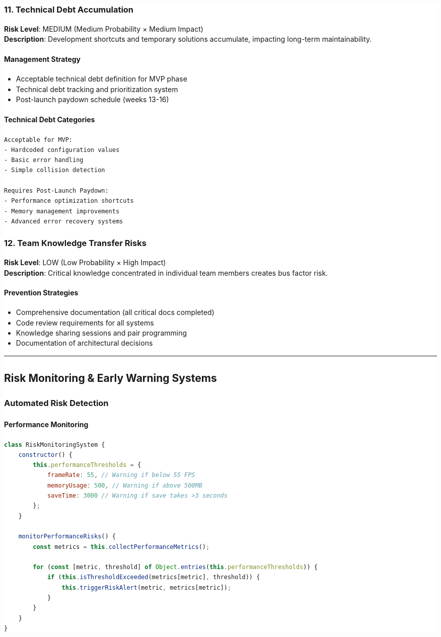 ### 11. Technical Debt Accumulation

**Risk Level**: MEDIUM (Medium Probability × Medium Impact)  
**Description**: Development shortcuts and temporary solutions accumulate, impacting long-term maintainability.

#### Management Strategy
- Acceptable technical debt definition for MVP phase
- Technical debt tracking and prioritization system
- Post-launch paydown schedule (weeks 13-16)

#### Technical Debt Categories
```
Acceptable for MVP:
- Hardcoded configuration values
- Basic error handling
- Simple collision detection

Requires Post-Launch Paydown:
- Performance optimization shortcuts
- Memory management improvements
- Advanced error recovery systems
```

### 12. Team Knowledge Transfer Risks

**Risk Level**: LOW (Low Probability × High Impact)  
**Description**: Critical knowledge concentrated in individual team members creates bus factor risk.

#### Prevention Strategies
- Comprehensive documentation (all critical docs completed)
- Code review requirements for all systems
- Knowledge sharing sessions and pair programming
- Documentation of architectural decisions

---

## Risk Monitoring & Early Warning Systems

### Automated Risk Detection

#### Performance Monitoring
```javascript
class RiskMonitoringSystem {
    constructor() {
        this.performanceThresholds = {
            frameRate: 55, // Warning if below 55 FPS
            memoryUsage: 500, // Warning if above 500MB
            saveTime: 3000 // Warning if save takes >3 seconds
        };
    }
    
    monitorPerformanceRisks() {
        const metrics = this.collectPerformanceMetrics();
        
        for (const [metric, threshold] of Object.entries(this.performanceThresholds)) {
            if (this.isThresholdExceeded(metrics[metric], threshold)) {
                this.triggerRiskAlert(metric, metrics[metric]);
            }
        }
    }
}
```